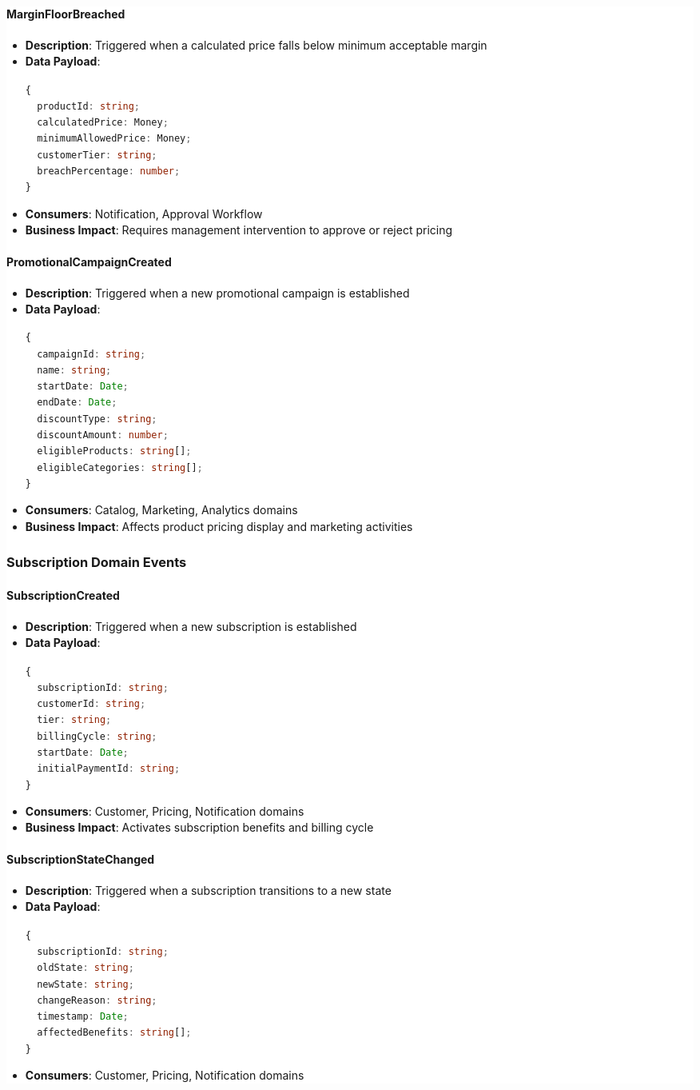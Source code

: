 #### MarginFloorBreached
- **Description**: Triggered when a calculated price falls below minimum acceptable margin
- **Data Payload**:
  ```typescript
  {
    productId: string;
    calculatedPrice: Money;
    minimumAllowedPrice: Money;
    customerTier: string;
    breachPercentage: number;
  }
  ```
- **Consumers**: Notification, Approval Workflow
- **Business Impact**: Requires management intervention to approve or reject pricing

#### PromotionalCampaignCreated
- **Description**: Triggered when a new promotional campaign is established
- **Data Payload**:
  ```typescript
  {
    campaignId: string;
    name: string;
    startDate: Date;
    endDate: Date;
    discountType: string;
    discountAmount: number;
    eligibleProducts: string[];
    eligibleCategories: string[];
  }
  ```
- **Consumers**: Catalog, Marketing, Analytics domains
- **Business Impact**: Affects product pricing display and marketing activities

### Subscription Domain Events

#### SubscriptionCreated
- **Description**: Triggered when a new subscription is established
- **Data Payload**:
  ```typescript
  {
    subscriptionId: string;
    customerId: string;
    tier: string;
    billingCycle: string;
    startDate: Date;
    initialPaymentId: string;
  }
  ```
- **Consumers**: Customer, Pricing, Notification domains
- **Business Impact**: Activates subscription benefits and billing cycle

#### SubscriptionStateChanged
- **Description**: Triggered when a subscription transitions to a new state
- **Data Payload**:
  ```typescript
  {
    subscriptionId: string;
    oldState: string;
    newState: string;
    changeReason: string;
    timestamp: Date;
    affectedBenefits: string[];
  }
  ```
- **Consumers**: Customer, Pricing, Notification domains
